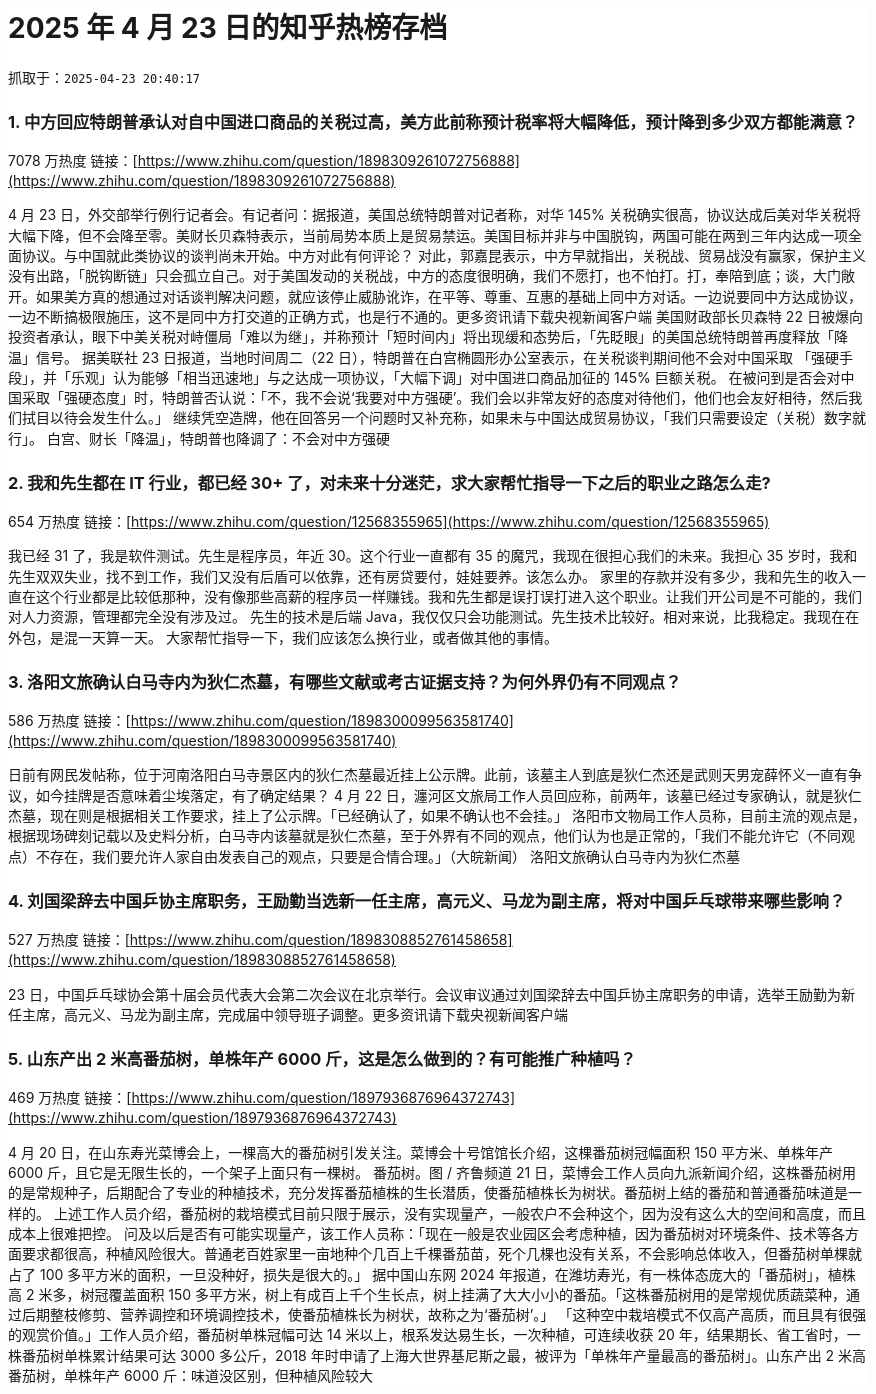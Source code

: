 # 2025 年 4 月 23 日的知乎热榜存档

抓取于：`2025-04-23 20:40:17`

### 1. 中方回应特朗普承认对自中国进口商品的关税过高，美方此前称预计税率将大幅降低，预计降到多少双方都能满意？
7078 万热度 链接：[https://www.zhihu.com/question/1898309261072756888](https://www.zhihu.com/question/1898309261072756888)

4 月 23 日，外交部举行例行记者会。有记者问：据报道，美国总统特朗普对记者称，对华 145% 关税确实很高，协议达成后美对华关税将大幅下降，但不会降至零。美财长贝森特表示，当前局势本质上是贸易禁运。美国目标并非与中国脱钩，两国可能在两到三年内达成一项全面协议。与中国就此类协议的谈判尚未开始。中方对此有何评论？ 对此，郭嘉昆表示，中方早就指出，关税战、贸易战没有赢家，保护主义没有出路，「脱钩断链」只会孤立自己。对于美国发动的关税战，中方的态度很明确，我们不愿打，也不怕打。打，奉陪到底；谈，大门敞开。如果美方真的想通过对话谈判解决问题，就应该停止威胁讹诈，在平等、尊重、互惠的基础上同中方对话。一边说要同中方达成协议，一边不断搞极限施压，这不是同中方打交道的正确方式，也是行不通的。更多资讯请下载央视新闻客户端 美国财政部长贝森特 22 日被爆向投资者承认，眼下中美关税对峙僵局「难以为继」，并称预计「短时间内」将出现缓和态势后，「先眨眼」的美国总统特朗普再度释放「降温」信号。 据美联社 23 日报道，当地时间周二（22 日），特朗普在白宫椭圆形办公室表示，在关税谈判期间他不会对中国采取 「强硬手段」，并「乐观」认为能够「相当迅速地」与之达成一项协议，「大幅下调」对中国进口商品加征的 145% 巨额关税。 在被问到是否会对中国采取「强硬态度」时，特朗普否认说：「不，我不会说‘我要对中方强硬’。我们会以非常友好的态度对待他们，他们也会友好相待，然后我们拭目以待会发生什么。」 继续凭空造牌，他在回答另一个问题时又补充称，如果未与中国达成贸易协议，「我们只需要设定（关税）数字就行」。 白宫、财长「降温」，特朗普也降调了：不会对中方强硬

### 2. 我和先生都在 IT 行业，都已经 30+ 了，对未来十分迷茫，求大家帮忙指导一下之后的职业之路怎么走?
654 万热度 链接：[https://www.zhihu.com/question/12568355965](https://www.zhihu.com/question/12568355965)

我已经 31 了，我是软件测试。先生是程序员，年近 30。这个行业一直都有 35 的魔咒，我现在很担心我们的未来。我担心 35 岁时，我和先生双双失业，找不到工作，我们又没有后盾可以依靠，还有房贷要付，娃娃要养。该怎么办。 家里的存款并没有多少，我和先生的收入一直在这个行业都是比较低那种，没有像那些高薪的程序员一样赚钱。我和先生都是误打误打进入这个职业。让我们开公司是不可能的，我们对人力资源，管理都完全没有涉及过。 先生的技术是后端 Java，我仅仅只会功能测试。先生技术比较好。相对来说，比我稳定。我现在在外包，是混一天算一天。 大家帮忙指导一下，我们应该怎么换行业，或者做其他的事情。

### 3. 洛阳文旅确认白马寺内为狄仁杰墓，有哪些文献或考古证据支持？为何外界仍有不同观点？
586 万热度 链接：[https://www.zhihu.com/question/1898300099563581740](https://www.zhihu.com/question/1898300099563581740)

日前有网民发帖称，位于河南洛阳白马寺景区内的狄仁杰墓最近挂上公示牌。此前，该墓主人到底是狄仁杰还是武则天男宠薛怀义一直有争议，如今挂牌是否意味着尘埃落定，有了确定结果？ 4 月 22 日，瀍河区文旅局工作人员回应称，前两年，该墓已经过专家确认，就是狄仁杰墓，现在则是根据相关工作要求，挂上了公示牌。「已经确认了，如果不确认也不会挂。」 洛阳市文物局工作人员称，目前主流的观点是，根据现场碑刻记载以及史料分析，白马寺内该墓就是狄仁杰墓，至于外界有不同的观点，他们认为也是正常的，「我们不能允许它（不同观点）不存在，我们要允许人家自由发表自己的观点，只要是合情合理。」（大皖新闻） 洛阳文旅确认白马寺内为狄仁杰墓

### 4. 刘国梁辞去中国乒协主席职务，王励勤当选新一任主席，高元义、马龙为副主席，将对中国乒乓球带来哪些影响？
527 万热度 链接：[https://www.zhihu.com/question/1898308852761458658](https://www.zhihu.com/question/1898308852761458658)

23 日，中国乒乓球协会第十届会员代表大会第二次会议在北京举行。会议审议通过刘国梁辞去中国乒协主席职务的申请，选举王励勤为新任主席，高元义、马龙为副主席，完成届中领导班子调整。更多资讯请下载央视新闻客户端

### 5. 山东产出 2 米高番茄树，单株年产 6000 斤，这是怎么做到的？有可能推广种植吗？
469 万热度 链接：[https://www.zhihu.com/question/1897936876964372743](https://www.zhihu.com/question/1897936876964372743)

4 月 20 日，在山东寿光菜博会上，一棵高大的番茄树引发关注。菜博会十号馆馆长介绍，这棵番茄树冠幅面积 150 平方米、单株年产 6000 斤，且它是无限生长的，一个架子上面只有一棵树。 番茄树。图 / 齐鲁频道 21 日，菜博会工作人员向九派新闻介绍，这株番茄树用的是常规种子，后期配合了专业的种植技术，充分发挥番茄植株的生长潜质，使番茄植株长为树状。番茄树上结的番茄和普通番茄味道是一样的。 上述工作人员介绍，番茄树的栽培模式目前只限于展示，没有实现量产，一般农户不会种这个，因为没有这么大的空间和高度，而且成本上很难把控。 问及以后是否有可能实现量产，该工作人员称：「现在一般是农业园区会考虑种植，因为番茄树对环境条件、技术等各方面要求都很高，种植风险很大。普通老百姓家里一亩地种个几百上千棵番茄苗，死个几棵也没有关系，不会影响总体收入，但番茄树单棵就占了 100 多平方米的面积，一旦没种好，损失是很大的。」 据中国山东网 2024 年报道，在潍坊寿光，有一株体态庞大的「番茄树」，植株高 2 米多，树冠覆盖面积 150 多平方米，树上有成百上千个生长点，树上挂满了大大小小的番茄。「这株番茄树用的是常规优质蔬菜种，通过后期整枝修剪、营养调控和环境调控技术，使番茄植株长为树状，故称之为‘番茄树’。」 「这种空中栽培模式不仅高产高质，而且具有很强的观赏价值。」工作人员介绍，番茄树单株冠幅可达 14 米以上，根系发达易生长，一次种植，可连续收获 20 年，结果期长、省工省时，一株番茄树单株累计结果可达 3000 多公斤，2018 年时申请了上海大世界基尼斯之最，被评为「单株年产量最高的番茄树」。山东产出 2 米高番茄树，单株年产 6000 斤：味道没区别，但种植风险较大
